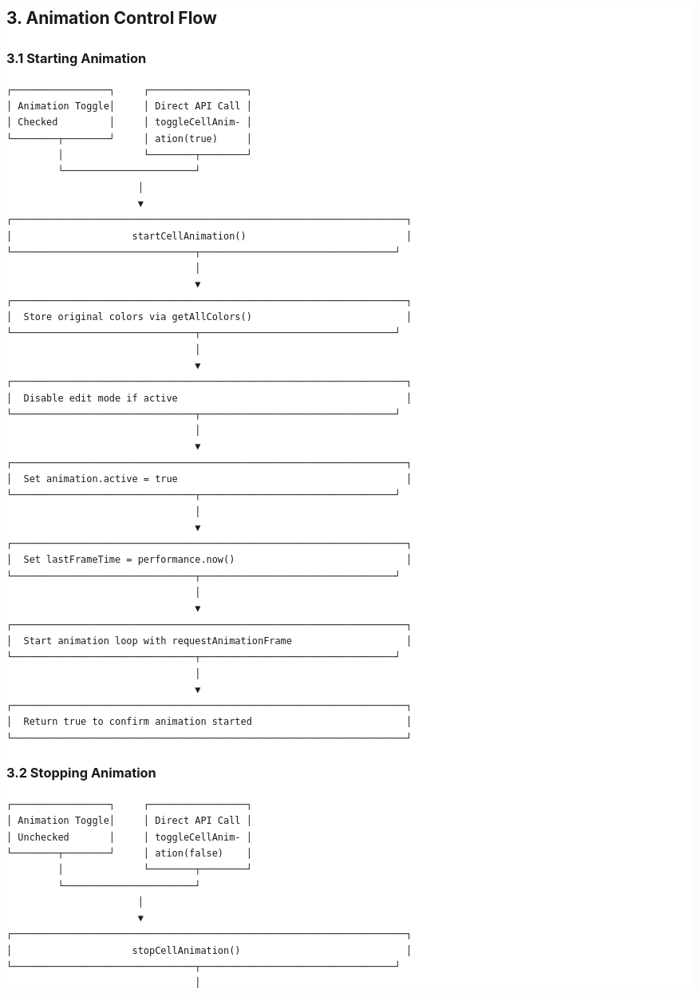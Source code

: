 ## 3. Animation Control Flow

### 3.1 Starting Animation

```
┌─────────────────┐     ┌─────────────────┐
│ Animation Toggle│     │ Direct API Call │
│ Checked         │     │ toggleCellAnim- │
└────────┬────────┘     │ ation(true)     │
         │              └────────┬────────┘
         └───────────────────────┘
                       │
                       ▼
┌─────────────────────────────────────────────────────────────────────┐
│                     startCellAnimation()                            │
└────────────────────────────────┬──────────────────────────────────┘
                                 │
                                 ▼
┌─────────────────────────────────────────────────────────────────────┐
│  Store original colors via getAllColors()                           │
└────────────────────────────────┬──────────────────────────────────┘
                                 │
                                 ▼
┌─────────────────────────────────────────────────────────────────────┐
│  Disable edit mode if active                                        │
└────────────────────────────────┬──────────────────────────────────┘
                                 │
                                 ▼
┌─────────────────────────────────────────────────────────────────────┐
│  Set animation.active = true                                        │
└────────────────────────────────┬──────────────────────────────────┘
                                 │
                                 ▼
┌─────────────────────────────────────────────────────────────────────┐
│  Set lastFrameTime = performance.now()                              │
└────────────────────────────────┬──────────────────────────────────┘
                                 │
                                 ▼
┌─────────────────────────────────────────────────────────────────────┐
│  Start animation loop with requestAnimationFrame                    │
└────────────────────────────────┬──────────────────────────────────┘
                                 │
                                 ▼
┌─────────────────────────────────────────────────────────────────────┐
│  Return true to confirm animation started                           │
└─────────────────────────────────────────────────────────────────────┘
```

### 3.2 Stopping Animation

```
┌─────────────────┐     ┌─────────────────┐
│ Animation Toggle│     │ Direct API Call │
│ Unchecked       │     │ toggleCellAnim- │
└────────┬────────┘     │ ation(false)    │
         │              └────────┬────────┘
         └───────────────────────┘
                       │
                       ▼
┌─────────────────────────────────────────────────────────────────────┐
│                     stopCellAnimation()                             │
└────────────────────────────────┬──────────────────────────────────┘
                                 │
```